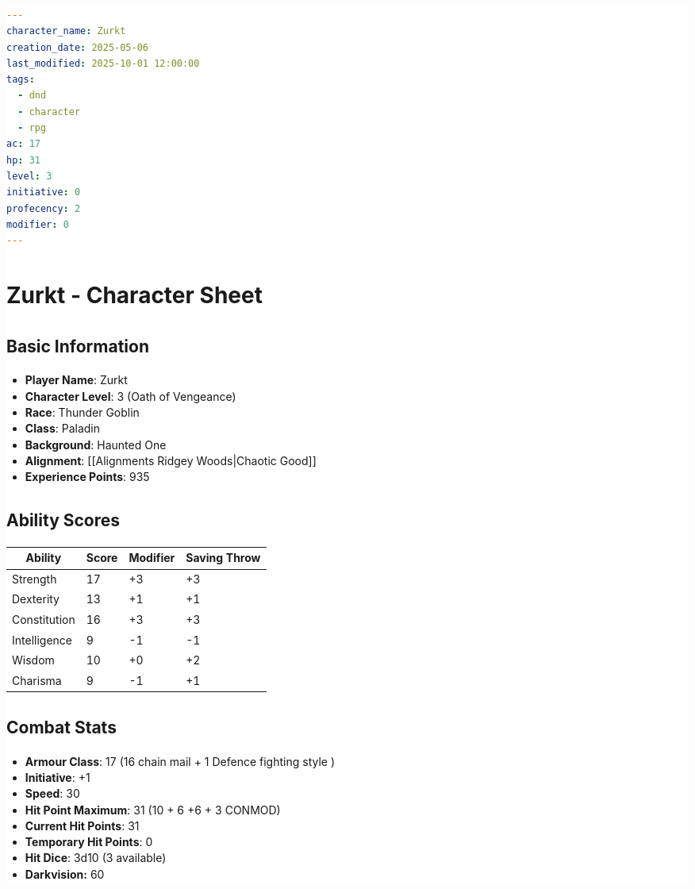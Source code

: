 ```yaml
---
character_name: Zurkt
creation_date: 2025-05-06
last_modified: 2025-10-01 12:00:00
tags:
  - dnd
  - character
  - rpg
ac: 17
hp: 31
level: 3
initiative: 0
profecency: 2
modifier: 0
---
```


# Zurkt - Character Sheet

## Basic Information
- **Player Name**: Zurkt
- **Character Level**: 3 (Oath of Vengeance)
- **Race**: Thunder Goblin
- **Class**: Paladin
- **Background**: Haunted One
- **Alignment**: [[Alignments Ridgey Woods|Chaotic Good]]
- **Experience Points**: 935

## Ability Scores
| Ability      | Score | Modifier | Saving Throw |
| ------------ | ----- | -------- | ------------ |
| Strength     | 17    | +3       | +3           |
| Dexterity    | 13    | +1       | +1           |
| Constitution | 16    | +3       | +3           |
| Intelligence | 9     | -1       | -1           |
| Wisdom       | 10    | +0       | +2           |
| Charisma     | 9     | -1       | +1           |

## Combat Stats
- **Armour Class**: 17 (16 chain mail + 1 Defence fighting style )
- **Initiative**: +1
- **Speed**: 30
- **Hit Point Maximum**: 31 (10 + 6 +6 + 3 CONMOD)
- **Current Hit Points**: 31
- **Temporary Hit Points**: 0
- **Hit Dice**: 3d10 (3 available)
- **Darkvision:** 60
